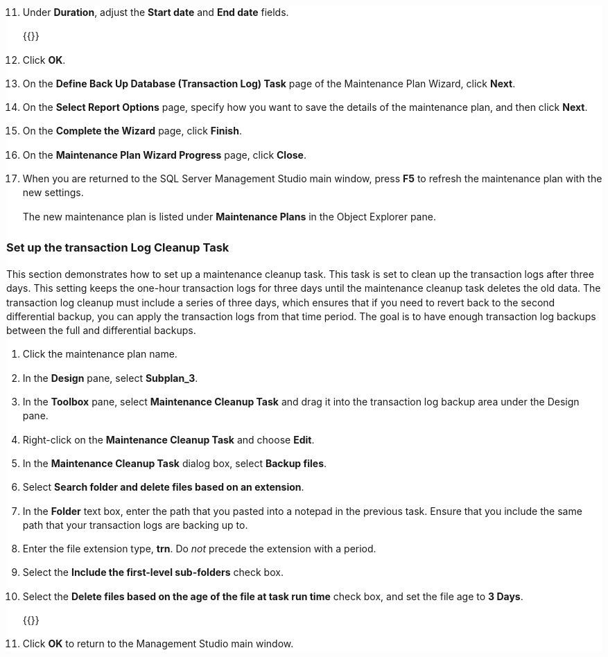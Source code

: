11. Under **Duration**, adjust the **Start date** and **End date** fields.

    {{<image src="TransactionLogBackupSettings2.png" alt="" title="">}}

12. Click **OK**.

13. On the **Define Back Up Database (Transaction Log) Task** page of the
    Maintenance Plan Wizard, click **Next**.

14. On the **Select Report Options** page, specify how you want to save the
    details of the maintenance plan, and then click **Next**.

15. On the **Complete the Wizard** page, click **Finish**.

16. On the **Maintenance Plan Wizard Progress** page, click **Close**.

17. When you are returned to the SQL Server Management Studio main window, press
    **F5** to refresh the maintenance plan with the new settings.

    The new maintenance plan is listed under **Maintenance Plans** in the Object
    Explorer pane.

### Set up the transaction Log Cleanup Task

This section demonstrates how to set up a maintenance cleanup task. This task is
set to clean up the transaction logs after three days. This setting keeps the
one-hour transaction logs for three days until the maintenance cleanup task
deletes the old data. The transaction log cleanup must include a series of three
days, which ensures that if you need to revert back to the second differential
backup, you can apply the transaction logs from that time period. The goal is to
have enough transaction log backups between the full and differential backups.

1. Click the maintenance plan name.

2. In the **Design** pane, select **Subplan_3**.

3. In the **Toolbox** pane, select **Maintenance Cleanup Task** and drag it into the
    transaction log backup area under the Design pane.

4. Right-click on the **Maintenance Cleanup Task** and choose **Edit**.

5. In the **Maintenance Cleanup Task** dialog box, select **Backup files**.

6. Select **Search folder and delete files based on an extension**.

7. In the **Folder** text box, enter the path that you pasted into a notepad in
    the previous task. Ensure that you include the same path that your
    transaction logs are backing up to.

8. Enter the file extension type, **trn**.  Do *not* precede the extension with
    a period.

9. Select the **Include the first-level sub-folders** check box.

10. Select the **Delete files based on the age of the file at task run time**
    check box, and set the file age to **3 Days**.

    {{<image src="TransactionLogCleanupTask3.png" alt="" title="">}}

11. Click **OK** to return to the Management Studio main window.
